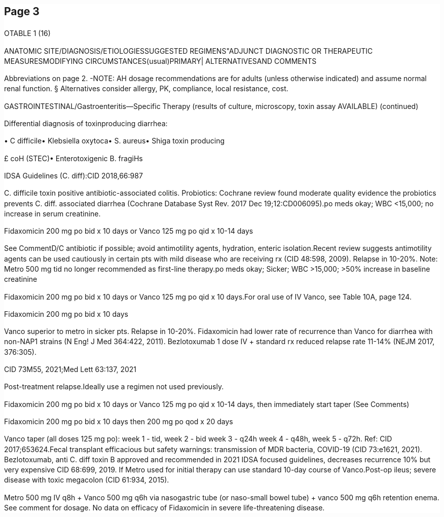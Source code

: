 ## Page 3

ОTABLE 1 (16)

ANATOMIC SITE/DIAGNOSIS/ETIOLOGIESSUGGESTED REGIMENS"ADJUNCT DIAGNOSTIC OR THERAPEUTIC MEASURESMODIFYING CIRCUMSTANCES(usual)PRIMARY| ALTERNATIVESAND COMMENTS

Abbreviations on page 2. -NOTE: AH dosage recommendations are for adults (unless otherwise indicated) and assume normal renal function. § Alternatives consider allergy, PK, compliance, local resistance, cost.

GASTROINTESTINAL/Gastroenteritis—Specific Therapy (results of culture, microscopy, toxin assay AVAILABLE) (continued)

Differential diagnosis of toxin­producing diarrhea:

• C difficile• Klebsiella oxytoca• S. aureus• Shiga toxin producing

£ coH (STEC)• Enterotoxigenic B. fragiHs

IDSA Guidelines (C. diff):CID 2018,66:987

C. difficile toxin positive antibiotic-associated colitis. Probiotics: Cochrane review found moderate quality evidence the probiotics prevents C. diff. associated diarrhea (Cochrane Database Syst Rev. 2017 Dec 19;12:CD006095).po meds okay; WBC <15,000; no increase in serum creatinine.

Fidaxomicin 200 mg po bid x 10 days or Vanco 125 mg po qid x 10-14 days

See CommentD/C antibiotic if possible; avoid antimotility agents, hydration, enteric isolation.Recent review suggests antimotility agents can be used cautiously in certain pts with mild disease who are receiving rx (CID 48:598, 2009). Relapse in 10-20%. Note: Metro 500 mg tid no longer recommended as first-line therapy.po meds okay; Sicker; WBC >15,000; >50% increase in baseline creatinine

Fidaxomicin 200 mg po bid x 10 days or Vanco 125 mg po qid x 10 days.For oral use of IV Vanco, see Table 10A, page 124.

Fidaxomicin 200 mg po bid x 10 days

Vanco superior to metro in sicker pts. Relapse in 10-20%. Fidaxomicin had lower rate of recurrence than Vanco for diarrhea with non-NAP1 strains (N Eng! J Med 364:422, 2011). Bezlotoxumab 1 dose IV + standard rx reduced relapse rate 11-14% (NEJM 2017, 376:305).

CID 73M55, 2021;Med Lett 63:137, 2021

Post-treatment relapse.Ideally use a regimen not used previously.

Fidaxomicin 200 mg po bid x 10 days or Vanco 125 mg po qid x 10-14 days, then immediately start taper (See Comments)

Fidaxomicin 200 mg po bid x 10 days then 200 mg po qod x 20 days

Vanco taper (all doses 125 mg po): week 1 - tid, week 2 - bid week 3 - q24h week 4 - q48h, week 5 - q72h. Ref: CID 2017;653624.Fecal transplant efficacious but safety warnings: transmission of MDR bacteria, COVID-19 (CID 73:e1621, 2021). Bezlotoxumab, anti C. diff toxin В approved and recommended in 2021 IDSA focused guidelines, decreases recurrence 10% but very expensive CID 68:699, 2019. If Metro used for initial therapy can use standard 10-day course of Vanco.Post-op ileus; severe disease with toxic megacolon (CID 61:934, 2015).

Metro 500 mg IV q8h + Vanco 500 mg q6h via nasogastric tube (or naso-small bowel tube) + vanco 500 mg q6h retention enema. See comment for dosage. No data on efficacy of Fidaxomicin in severe life-threatening disease.
